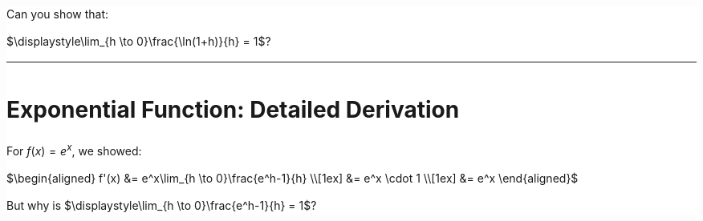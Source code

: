 <div v-click class="mt-2 text-blue-500">
Can you show that:
<div class="text-center my-2">

$\displaystyle\lim_{h \to 0}\frac{\ln(1+h)}{h} = 1$?

</div>
</div>

</div>
</Item>

</div>
</div>

<style>
.katex {
  font: normal 1.1em KaTeX_Main, 'Times New Roman', serif;
}
.katex-display {
  overflow: hidden;
}
</style>




---

# Exponential Function: Detailed Derivation

<div class="grid grid-cols-2 gap-4">
<div v-click>

<Item title="Key Steps">

For $f(x)=e^x$, we showed:

<div class="text-center my-4">

$\begin{aligned}
f'(x) &= e^x\lim_{h \to 0}\frac{e^h-1}{h} \\[1ex]
&= e^x \cdot 1 \\[1ex]
&= e^x
\end{aligned}$

</div>

But why is $\displaystyle\lim_{h \to 0}\frac{e^h-1}{h} = 1$?

</Item>

</div>
<div>

<v-clicks>

<Item title="Proof Using the Definition of e">
